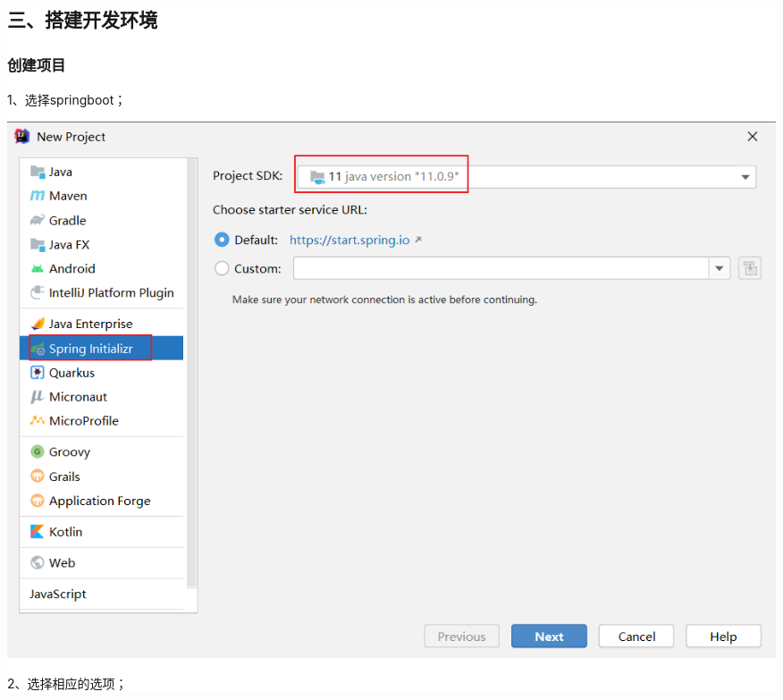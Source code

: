 ## 三、搭建开发环境

### 创建项目

1、选择springboot；

![image-20201215145222946](images/image-20201215145222946.png)

2、选择相应的选项；
